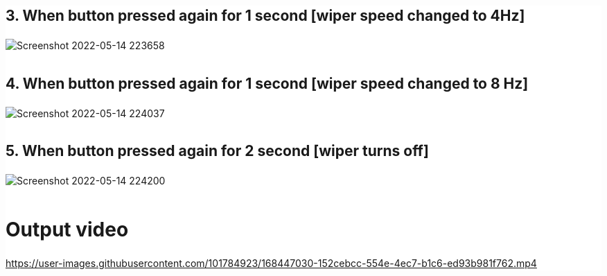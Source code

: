 ##  3. When button pressed again for 1 second [wiper speed changed to 4Hz]
![Screenshot 2022-05-14 223658](https://user-images.githubusercontent.com/101784923/168442251-d2c2fe00-dc0c-4f6d-8979-ffc95047c2ac.png)

## 4. When button pressed again for 1 second [wiper speed changed to 8 Hz]
![Screenshot 2022-05-14 224037](https://user-images.githubusercontent.com/101784923/168442345-3dfc994e-a9da-4163-b084-39ecca141b3c.png)

## 5. When button pressed again for 2 second [wiper turns off]
![Screenshot 2022-05-14 224200](https://user-images.githubusercontent.com/101784923/168442415-5dbf8a91-da67-43bf-a320-d87bc036d887.png)


# Output video
https://user-images.githubusercontent.com/101784923/168447030-152cebcc-554e-4ec7-b1c6-ed93b981f762.mp4

